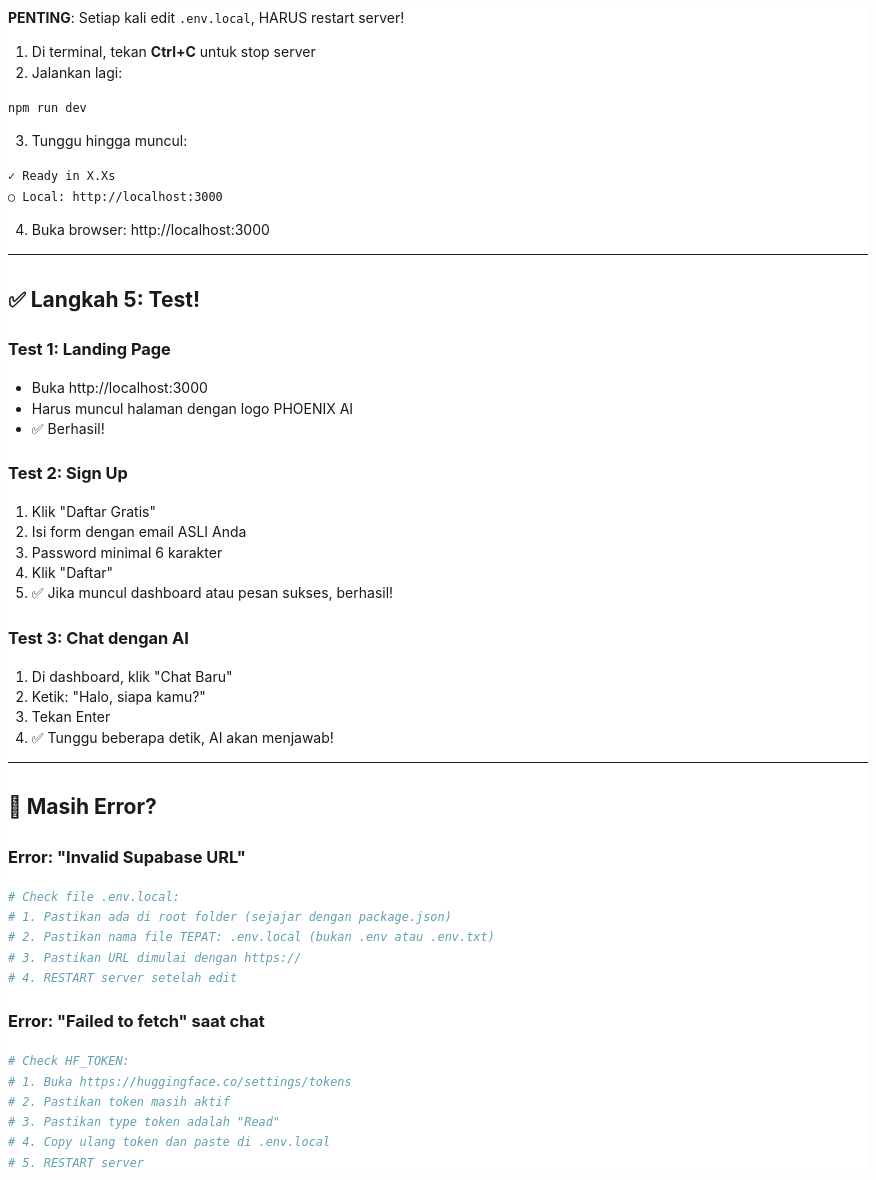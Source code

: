 **PENTING**: Setiap kali edit `.env.local`, HARUS restart server!

1. Di terminal, tekan **Ctrl+C** untuk stop server
2. Jalankan lagi:
```bash
npm run dev
```

3. Tunggu hingga muncul:
```
✓ Ready in X.Xs
○ Local: http://localhost:3000
```

4. Buka browser: http://localhost:3000

---

## ✅ Langkah 5: Test!

### Test 1: Landing Page
- Buka http://localhost:3000
- Harus muncul halaman dengan logo PHOENIX AI
- ✅ Berhasil!

### Test 2: Sign Up
1. Klik "Daftar Gratis"
2. Isi form dengan email ASLI Anda
3. Password minimal 6 karakter
4. Klik "Daftar"
5. ✅ Jika muncul dashboard atau pesan sukses, berhasil!

### Test 3: Chat dengan AI
1. Di dashboard, klik "Chat Baru"
2. Ketik: "Halo, siapa kamu?"
3. Tekan Enter
4. ✅ Tunggu beberapa detik, AI akan menjawab!

---

## 🔧 Masih Error?

### Error: "Invalid Supabase URL"
```bash
# Check file .env.local:
# 1. Pastikan ada di root folder (sejajar dengan package.json)
# 2. Pastikan nama file TEPAT: .env.local (bukan .env atau .env.txt)
# 3. Pastikan URL dimulai dengan https://
# 4. RESTART server setelah edit
```

### Error: "Failed to fetch" saat chat
```bash
# Check HF_TOKEN:
# 1. Buka https://huggingface.co/settings/tokens
# 2. Pastikan token masih aktif
# 3. Pastikan type token adalah "Read"
# 4. Copy ulang token dan paste di .env.local
# 5. RESTART server
```
